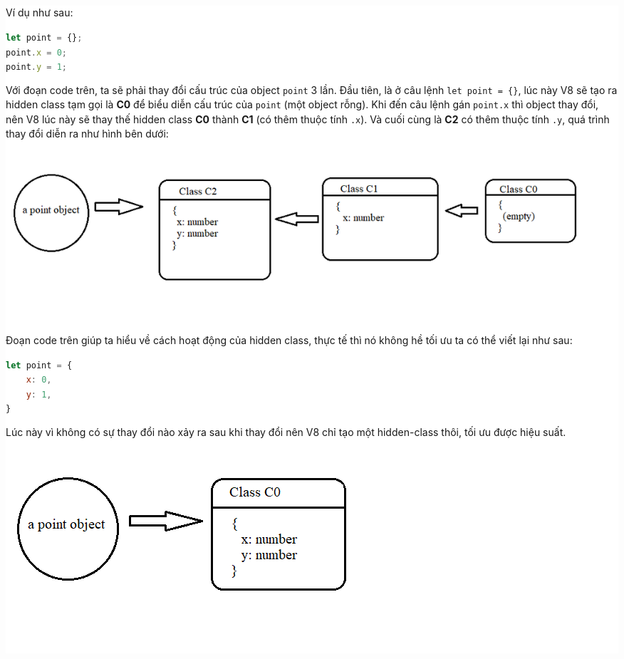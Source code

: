 Ví dụ như sau:

```javascript
let point = {};
point.x = 0;
point.y = 1;
```

Với đoạn code trên, ta sẽ phải thay đổi cấu trúc của object `point` 3 lần. Đầu tiên, là ở câu lệnh `let point = {}`, lúc này V8 sẽ tạo ra hidden class tạm gọi là **C0** để biểu diễn cấu trúc của `point` (một object rỗng). Khi đến câu lệnh gán `point.x` thì object thay đổi, nên V8 lúc này sẽ thay thế hidden class  **C0** thành **C1** (có thêm thuộc tính `.x`). Và cuối cùng là **C2** có thêm thuộc tính `.y`, quá trình thay đổi diễn ra như hình bên dưới:

![hidden_class1](/assets/img/v8/hidden_class1.png)

Đoạn code trên giúp ta hiểu về cách hoạt động của hidden class, thực tế thì nó không hề tối ưu ta có thể viết lại như sau:

```javascript
let point = {
    x: 0,
    y: 1,
}
```

Lúc này vì không có sự thay đổi nào xảy ra sau khi thay đổi nên V8 chỉ tạo một hidden-class thôi, tối ưu được hiệu suất.

![hidden_class2](/assets/img/v8/hidden_class2.png)
